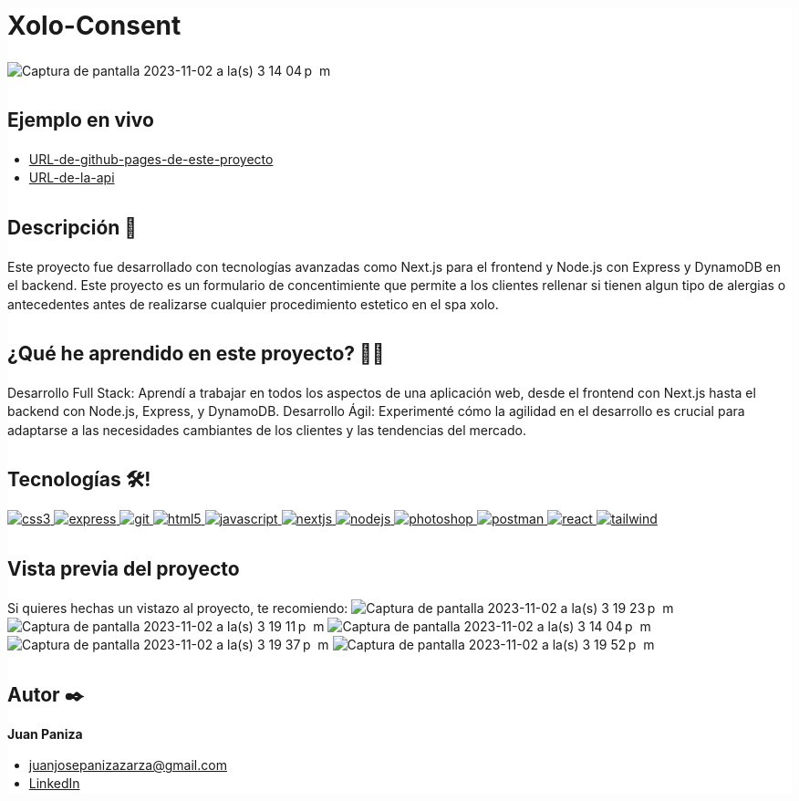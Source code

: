 # Xolo-Consent
<img width="1424" alt="Captura de pantalla 2023-11-02 a la(s) 3 14 04 p  m" src="https://github.com/JuanPaniza/Form-Xolo/assets/138939235/5c775810-ce67-4dc3-b1e5-26ff4d772da8">

## Ejemplo en vivo
- [URL-de-github-pages-de-este-proyecto](URL-de-github-pages-de-este-proyecto)
- [URL-de-la-api](URL-de-la-api)

## Descripción 📑
Este proyecto fue desarrollado con tecnologías avanzadas como Next.js para el frontend y Node.js con Express y DynamoDB en el backend. Este proyecto es un formulario de concentimiente que permite a los clientes rellenar si tienen algun tipo de alergias o antecedentes antes de realizarse cualquier procedimiento estetico en el spa xolo.
## ¿Qué he aprendido en este proyecto? 🙇🏻 

Desarrollo Full Stack: Aprendí a trabajar en todos los aspectos de una aplicación web, desde el frontend con Next.js hasta el backend con Node.js, Express, y DynamoDB.
Desarrollo Ágil: Experimenté cómo la agilidad en el desarrollo es crucial para adaptarse a las necesidades cambiantes de los clientes y las tendencias del mercado.

## Tecnologías 🛠!


<p align="left"> <a href="https://www.w3schools.com/css/" target="_blank" rel="noreferrer"> <img src="https://raw.githubusercontent.com/devicons/devicon/master/icons/css3/css3-original-wordmark.svg" alt="css3" width="40" height="40"/> </a> <a href="https://expressjs.com" target="_blank" rel="noreferrer"> <img src="https://raw.githubusercontent.com/devicons/devicon/master/icons/express/express-original-wordmark.svg" alt="express" width="40" height="40"/> </a> <a href="https://git-scm.com/" target="_blank" rel="noreferrer"> <img src="https://www.vectorlogo.zone/logos/git-scm/git-scm-icon.svg" alt="git" width="40" height="40"/> </a> <a href="https://www.w3.org/html/" target="_blank" rel="noreferrer"> <img src="https://raw.githubusercontent.com/devicons/devicon/master/icons/html5/html5-original-wordmark.svg" alt="html5" width="40" height="40"/> </a> <a href="https://developer.mozilla.org/en-US/docs/Web/JavaScript" target="_blank" rel="noreferrer"> <img src="https://raw.githubusercontent.com/devicons/devicon/master/icons/javascript/javascript-original.svg" alt="javascript" width="40" height="40"/> </a>  <a href="https://nextjs.org/" target="_blank" rel="noreferrer"> <img src="https://cdn.worldvectorlogo.com/logos/nextjs-2.svg" alt="nextjs" width="40" height="40"/> </a> <a href="https://nodejs.org" target="_blank" rel="noreferrer"> <img src="https://raw.githubusercontent.com/devicons/devicon/master/icons/nodejs/nodejs-original-wordmark.svg" alt="nodejs" width="40" height="40"/> </a> <a href="https://www.photoshop.com/en" target="_blank" rel="noreferrer"> <img src="https://raw.githubusercontent.com/devicons/devicon/master/icons/photoshop/photoshop-line.svg" alt="photoshop" width="40" height="40"/> </a> <a href="https://postman.com" target="_blank" rel="noreferrer"> <img src="https://www.vectorlogo.zone/logos/getpostman/getpostman-icon.svg" alt="postman" width="40" height="40"/> </a> <a href="https://reactjs.org/" target="_blank" rel="noreferrer"> <img src="https://raw.githubusercontent.com/devicons/devicon/master/icons/react/react-original-wordmark.svg" alt="react" width="40" height="40"/> </a> <a href="https://tailwindcss.com/" target="_blank" rel="noreferrer"> <img src="https://www.vectorlogo.zone/logos/tailwindcss/tailwindcss-icon.svg" alt="tailwind" width="40" height="40"/> </a> </p>



## Vista previa del proyecto
Si quieres hechas un vistazo al proyecto, te recomiendo:
<img width="1761" alt="Captura de pantalla 2023-11-02 a la(s) 3 19 23 p  m" src="https://github.com/JuanPaniza/Form-Xolo/assets/138939235/9a1fed13-3c7e-4f70-a00a-51bef33de01d">
<img width="1881" alt="Captura de pantalla 2023-11-02 a la(s) 3 19 11 p  m" src="https://github.com/JuanPaniza/Form-Xolo/assets/138939235/11a1c1df-4e81-43fc-8237-4850fee85e20">
<img width="1424" alt="Captura de pantalla 2023-11-02 a la(s) 3 14 04 p  m" src="https://github.com/JuanPaniza/Form-Xolo/assets/138939235/f6c17307-cf4e-435a-8814-d8b6e42aa738">
<img width="1741" alt="Captura de pantalla 2023-11-02 a la(s) 3 19 37 p  m" src="https://github.com/JuanPaniza/Form-Xolo/assets/138939235/d2b75c80-4292-4e17-bc07-8f20910c55ac">
<img width="1813" alt="Captura de pantalla 2023-11-02 a la(s) 3 19 52 p  m" src="https://github.com/JuanPaniza/Form-Xolo/assets/138939235/8dd84f93-e63f-4766-beb8-af8c485744f8">





## Autor ✒️
**Juan Paniza**

* [juanjosepanizazarza@gmail.com](juanjosepanizazarza@gmail.com)
* [LinkedIn](https://www.linkedin.com/in/juanpaniza)


  
